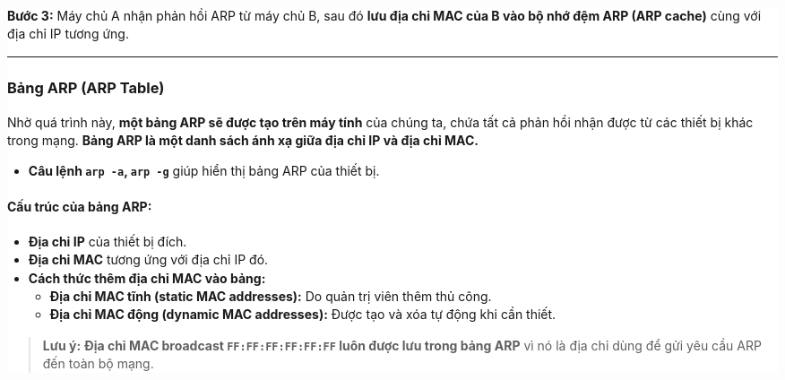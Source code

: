 **Bước 3:** Máy chủ A nhận phản hồi ARP từ máy chủ B, sau đó **lưu địa chỉ MAC của B vào bộ nhớ đệm ARP (ARP cache)** cùng với địa chỉ IP tương ứng.  

---

### **Bảng ARP (ARP Table)**  

Nhờ quá trình này, **một bảng ARP sẽ được tạo trên máy tính** của chúng ta, chứa tất cả phản hồi nhận được từ các thiết bị khác trong mạng. **Bảng ARP là một danh sách ánh xạ giữa địa chỉ IP và địa chỉ MAC.**  

- **Câu lệnh `arp -a`, `arp -g`** giúp hiển thị bảng ARP của thiết bị.  

#### **Cấu trúc của bảng ARP:**  
- **Địa chỉ IP** của thiết bị đích.  
- **Địa chỉ MAC** tương ứng với địa chỉ IP đó.  
- **Cách thức thêm địa chỉ MAC vào bảng:**  
  - **Địa chỉ MAC tĩnh (static MAC addresses):** Do quản trị viên thêm thủ công.  
  - **Địa chỉ MAC động (dynamic MAC addresses):** Được tạo và xóa tự động khi cần thiết.  

> **Lưu ý:** **Địa chỉ MAC broadcast `FF:FF:FF:FF:FF:FF` luôn được lưu trong bảng ARP** vì nó là địa chỉ dùng để gửi yêu cầu ARP đến toàn bộ mạng.
